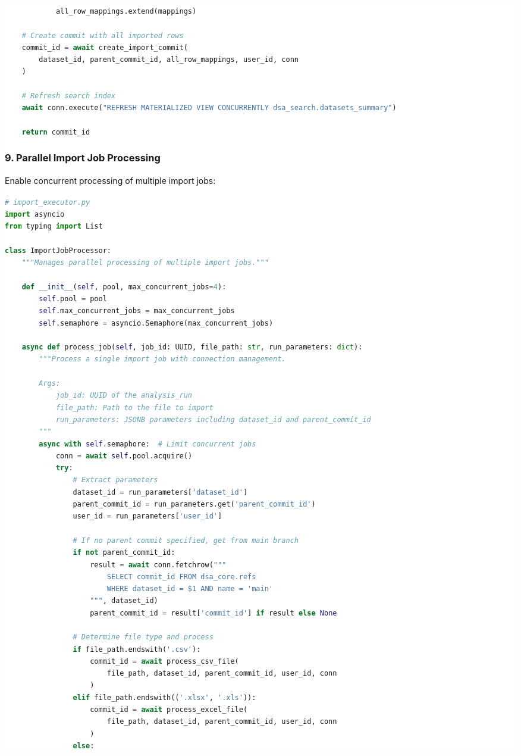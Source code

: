 ```python
            all_row_mappings.extend(mappings)
    
    # Create commit with all imported rows
    commit_id = await create_import_commit(
        dataset_id, parent_commit_id, all_row_mappings, user_id, conn
    )
    
    # Refresh search index
    await conn.execute("REFRESH MATERIALIZED VIEW CONCURRENTLY dsa_search.datasets_summary")
    
    return commit_id
```

### 9. Parallel Import Job Processing

Enable concurrent processing of multiple import jobs:

```python
# import_executor.py
import asyncio
from typing import List

class ImportJobProcessor:
    """Manages parallel processing of multiple import jobs."""
    
    def __init__(self, pool, max_concurrent_jobs=4):
        self.pool = pool
        self.max_concurrent_jobs = max_concurrent_jobs
        self.semaphore = asyncio.Semaphore(max_concurrent_jobs)
    
    async def process_job(self, job_id: UUID, file_path: str, run_parameters: dict):
        """Process a single import job with connection management.
        
        Args:
            job_id: UUID of the analysis_run
            file_path: Path to the file to import
            run_parameters: JSONB parameters including dataset_id and parent_commit_id
        """
        async with self.semaphore:  # Limit concurrent jobs
            conn = await self.pool.acquire()
            try:
                # Extract parameters
                dataset_id = run_parameters['dataset_id']
                parent_commit_id = run_parameters.get('parent_commit_id')
                user_id = run_parameters['user_id']
                
                # If no parent commit specified, get from main branch
                if not parent_commit_id:
                    result = await conn.fetchrow("""
                        SELECT commit_id FROM dsa_core.refs 
                        WHERE dataset_id = $1 AND name = 'main'
                    """, dataset_id)
                    parent_commit_id = result['commit_id'] if result else None
                
                # Determine file type and process
                if file_path.endswith('.csv'):
                    commit_id = await process_csv_file(
                        file_path, dataset_id, parent_commit_id, user_id, conn
                    )
                elif file_path.endswith(('.xlsx', '.xls')):
                    commit_id = await process_excel_file(
                        file_path, dataset_id, parent_commit_id, user_id, conn
                    )
                else:
```